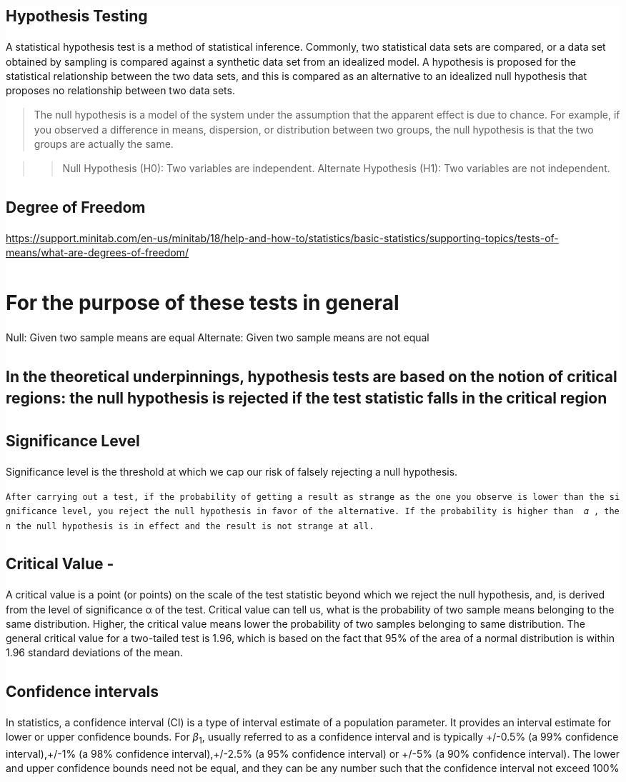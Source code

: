 ## Hypothesis Testing
A statistical hypothesis test is a method of statistical inference. Commonly, two statistical data sets are compared, or a data set obtained by sampling is compared against a synthetic data set from an idealized model. A hypothesis is proposed for the statistical relationship between the two data sets, and this is compared as an alternative to an idealized null hypothesis that proposes no relationship between two data sets. 

> The null hypothesis is a model of the system under the assumption that the apparent effect is due to chance. For example, if you observed a difference in means, dispersion, or distribution between two groups, the null hypothesis is that the two groups are actually the same.

>>Null Hypothesis (H0): Two variables are independent.
>>Alternate Hypothesis (H1): Two variables are not independent.

## Degree of Freedom
https://support.minitab.com/en-us/minitab/18/help-and-how-to/statistics/basic-statistics/supporting-topics/tests-of-means/what-are-degrees-of-freedom/

# For the purpose of these tests in general
Null: Given two sample means are equal
Alternate: Given two sample means are not equal
## In the theoretical underpinnings, hypothesis tests are based on the notion of critical regions: the null hypothesis is rejected if the test statistic falls in the critical region

## Significance Level
Significance level is the threshold at which we cap our risk of falsely rejecting a null hypothesis.

`After carrying out a test, if the probability of getting a result as strange as the one you observe is lower than the significance level, you reject the null hypothesis in favor of the alternative. If the probability is higher than  𝛼 , then the null hypothesis is in effect and the result is not strange at all.`

## Critical Value - 
A critical value is a point (or points) on the scale of the test statistic beyond which we reject the null hypothesis, and, is derived from the level of significance α of the test. Critical value can tell us, what is the probability of two sample means belonging to the same distribution. Higher, the critical value means lower the probability of two samples belonging to same distribution. The general critical value for a two-tailed test is 1.96, which is based on the fact that 95% of the area of a normal distribution is within 1.96 standard deviations of the mean.

## Confidence intervals
In statistics, a confidence interval (CI) is a type of interval estimate of a population parameter. It provides an interval estimate for lower or upper confidence bounds. For $\beta_1$, usually referred to as a confidence interval and is typically +/-0.5% (a 99% confidence interval),+/-1% (a 98% confidence interval),+/-2.5% (a 95% confidence interval) or +/-5% (a 90% confidence interval). The lower and upper confidence bounds need not be equal, and they can be any number such that the confidence interval not exceed 100%
